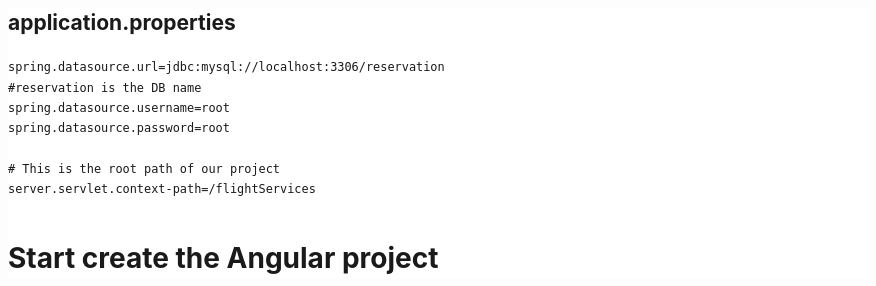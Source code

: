 ## application.properties

```
spring.datasource.url=jdbc:mysql://localhost:3306/reservation
#reservation is the DB name
spring.datasource.username=root
spring.datasource.password=root

# This is the root path of our project
server.servlet.context-path=/flightServices

```


# Start create the Angular project


